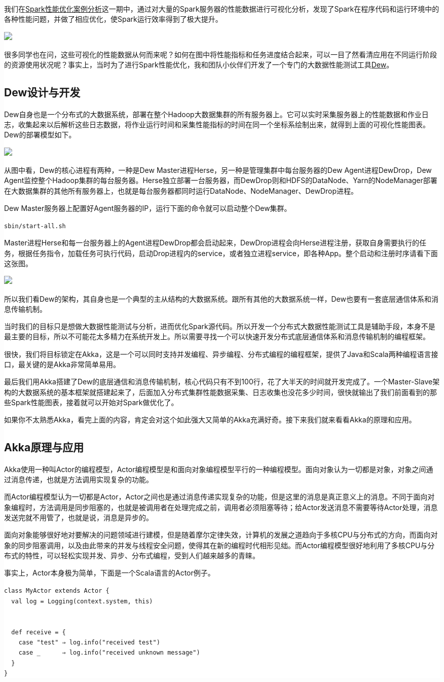 我们在[Spark性能优化案例分析](http://time.geekbang.org/column/article/72056)这一期中，通过对大量的Spark服务器的性能数据进行可视化分析，发现了Spark在程序代码和运行环境中的各种性能问题，并做了相应优化，使Spark运行效率得到了极大提升。

![](https://static001.geekbang.org/resource/image/7a/cc/7af885b0492aa68ffbe05bee7e04cdcc.png?wh=552%2A156)

很多同学也在问，这些可视化的性能数据从何而来呢？如何在图中将性能指标和任务进度结合起来，可以一目了然看清应用在不同运行阶段的资源使用状况呢？事实上，当时为了进行Spark性能优化，我和团队小伙伴们开发了一个专门的大数据性能测试工具[Dew](https://github.com/zhihuili/Dew)。

## Dew设计与开发

Dew自身也是一个分布式的大数据系统，部署在整个Hadoop大数据集群的所有服务器上。它可以实时采集服务器上的性能数据和作业日志，收集起来以后解析这些日志数据，将作业运行时间和采集性能指标的时间在同一个坐标系绘制出来，就得到上面的可视化性能图表。Dew的部署模型如下。

![](https://static001.geekbang.org/resource/image/7f/81/7f0cf1566ba2f7fccd41b036112e7f81.png?wh=930%2A342)

从图中看，Dew的核心进程有两种，一种是Dew Master进程Herse，另一种是管理集群中每台服务器的Dew Agent进程DewDrop，Dew Agent监控整个Hadoop集群的每台服务器。Herse独立部署一台服务器，而DewDrop则和HDFS的DataNode、Yarn的NodeManager部署在大数据集群的其他所有服务器上，也就是每台服务器都同时运行DataNode、NodeManager、DewDrop进程。

Dew Master服务器上配置好Agent服务器的IP，运行下面的命令就可以启动整个Dew集群。

```
sbin/start-all.sh
```

Master进程Herse和每一台服务器上的Agent进程DewDrop都会启动起来，DewDrop进程会向Herse进程注册，获取自身需要执行的任务，根据任务指令，加载任务可执行代码，启动Drop进程内的service，或者独立进程service，即各种App。整个启动和注册时序请看下面这张图。

![](https://static001.geekbang.org/resource/image/41/6d/41bcd70f741ab4a445c368565a67586d.png?wh=1282%2A856)

所以我们看Dew的架构，其自身也是一个典型的主从结构的大数据系统。跟所有其他的大数据系统一样，Dew也要有一套底层通信体系和消息传输机制。

当时我们的目标只是想做大数据性能测试与分析，进而优化Spark源代码。所以开发一个分布式大数据性能测试工具是辅助手段，本身不是最主要的目标，所以不可能花太多精力在系统开发上。所以需要寻找一个可以快速开发分布式底层通信体系和消息传输机制的编程框架。

很快，我们将目标锁定在Akka，这是一个可以同时支持并发编程、异步编程、分布式编程的编程框架，提供了Java和Scala两种编程语言接口，最关键的是Akka非常简单易用。

最后我们用Akka搭建了Dew的底层通信和消息传输机制，核心代码只有不到100行，花了大半天的时间就开发完成了。一个Master-Slave架构的大数据系统的基本框架就搭建起来了，后面加入分布式集群性能数据采集、日志收集也没花多少时间，很快就输出了我们前面看到的那些Spark性能图表，接着就可以开始对Spark做优化了。

如果你不太熟悉Akka，看完上面的内容，肯定会对这个如此强大又简单的Akka充满好奇。接下来我们就来看看Akka的原理和应用。

## Akka原理与应用

Akka使用一种叫Actor的编程模型，Actor编程模型是和面向对象编程模型平行的一种编程模型。面向对象认为一切都是对象，对象之间通过消息传递，也就是方法调用实现复杂的功能。

而Actor编程模型认为一切都是Actor，Actor之间也是通过消息传递实现复杂的功能，但是这里的消息是真正意义上的消息。不同于面向对象编程时，方法调用是同步阻塞的，也就是被调用者在处理完成之前，调用者必须阻塞等待；给Actor发送消息不需要等待Actor处理，消息发送完就不用管了，也就是说，消息是异步的。

面向对象能够很好地对要解决的问题领域进行建模，但是随着摩尔定律失效，计算机的发展之道趋向于多核CPU与分布式的方向，而面向对象的同步阻塞调用，以及由此带来的并发与线程安全问题，使得其在新的编程时代相形见绌。而Actor编程模型很好地利用了多核CPU与分布式的特性，可以轻松实现并发、异步、分布式编程，受到人们越来越多的青睐。

事实上，Actor本身极为简单，下面是一个Scala语言的Actor例子。

```
class MyActor extends Actor {
  val log = Logging(context.system, this)


  def receive = {
    case "test" ⇒ log.info("received test")
    case _      ⇒ log.info("received unknown message")
  }
}
```
